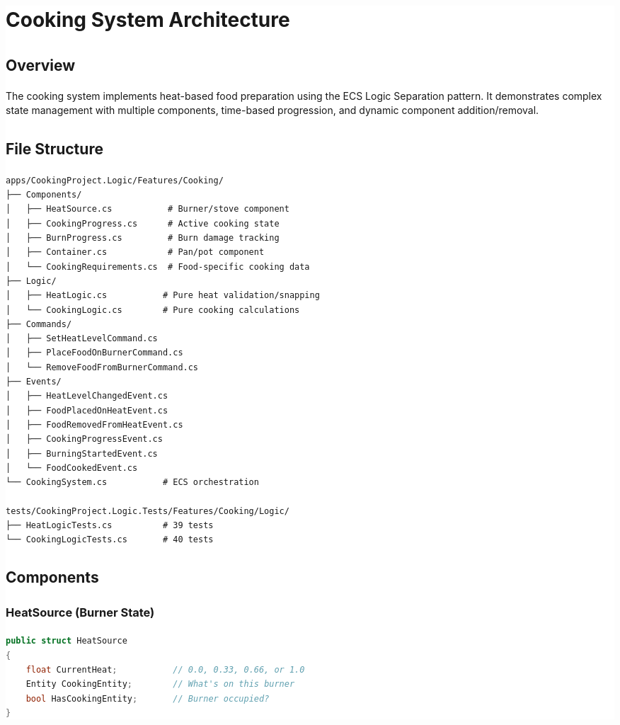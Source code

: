 # Cooking System Architecture

## Overview

The cooking system implements heat-based food preparation using the ECS Logic Separation pattern. It demonstrates complex state management with multiple components, time-based progression, and dynamic component addition/removal.

## File Structure

```
apps/CookingProject.Logic/Features/Cooking/
├── Components/
│   ├── HeatSource.cs           # Burner/stove component
│   ├── CookingProgress.cs      # Active cooking state
│   ├── BurnProgress.cs         # Burn damage tracking
│   ├── Container.cs            # Pan/pot component
│   └── CookingRequirements.cs  # Food-specific cooking data
├── Logic/
│   ├── HeatLogic.cs           # Pure heat validation/snapping
│   └── CookingLogic.cs        # Pure cooking calculations
├── Commands/
│   ├── SetHeatLevelCommand.cs
│   ├── PlaceFoodOnBurnerCommand.cs
│   └── RemoveFoodFromBurnerCommand.cs
├── Events/
│   ├── HeatLevelChangedEvent.cs
│   ├── FoodPlacedOnHeatEvent.cs
│   ├── FoodRemovedFromHeatEvent.cs
│   ├── CookingProgressEvent.cs
│   ├── BurningStartedEvent.cs
│   └── FoodCookedEvent.cs
└── CookingSystem.cs           # ECS orchestration

tests/CookingProject.Logic.Tests/Features/Cooking/Logic/
├── HeatLogicTests.cs          # 39 tests
└── CookingLogicTests.cs       # 40 tests
```

## Components

### HeatSource (Burner State)

```csharp
public struct HeatSource
{
    float CurrentHeat;           // 0.0, 0.33, 0.66, or 1.0
    Entity CookingEntity;        // What's on this burner
    bool HasCookingEntity;       // Burner occupied?
}
```
